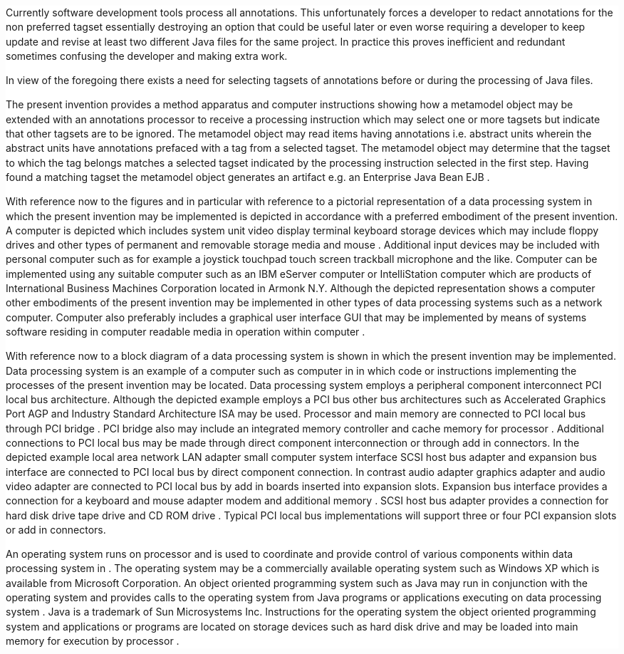 Currently software development tools process all annotations. This unfortunately forces a developer to redact annotations for the non preferred tagset essentially destroying an option that could be useful later or even worse requiring a developer to keep update and revise at least two different Java files for the same project. In practice this proves inefficient and redundant sometimes confusing the developer and making extra work.

In view of the foregoing there exists a need for selecting tagsets of annotations before or during the processing of Java files.

The present invention provides a method apparatus and computer instructions showing how a metamodel object may be extended with an annotations processor to receive a processing instruction which may select one or more tagsets but indicate that other tagsets are to be ignored. The metamodel object may read items having annotations i.e. abstract units wherein the abstract units have annotations prefaced with a tag from a selected tagset. The metamodel object may determine that the tagset to which the tag belongs matches a selected tagset indicated by the processing instruction selected in the first step. Having found a matching tagset the metamodel object generates an artifact e.g. an Enterprise Java Bean EJB .

With reference now to the figures and in particular with reference to a pictorial representation of a data processing system in which the present invention may be implemented is depicted in accordance with a preferred embodiment of the present invention. A computer is depicted which includes system unit video display terminal keyboard storage devices which may include floppy drives and other types of permanent and removable storage media and mouse . Additional input devices may be included with personal computer such as for example a joystick touchpad touch screen trackball microphone and the like. Computer can be implemented using any suitable computer such as an IBM eServer computer or IntelliStation computer which are products of International Business Machines Corporation located in Armonk N.Y. Although the depicted representation shows a computer other embodiments of the present invention may be implemented in other types of data processing systems such as a network computer. Computer also preferably includes a graphical user interface GUI that may be implemented by means of systems software residing in computer readable media in operation within computer .

With reference now to a block diagram of a data processing system is shown in which the present invention may be implemented. Data processing system is an example of a computer such as computer in in which code or instructions implementing the processes of the present invention may be located. Data processing system employs a peripheral component interconnect PCI local bus architecture. Although the depicted example employs a PCI bus other bus architectures such as Accelerated Graphics Port AGP and Industry Standard Architecture ISA may be used. Processor and main memory are connected to PCI local bus through PCI bridge . PCI bridge also may include an integrated memory controller and cache memory for processor . Additional connections to PCI local bus may be made through direct component interconnection or through add in connectors. In the depicted example local area network LAN adapter small computer system interface SCSI host bus adapter and expansion bus interface are connected to PCI local bus by direct component connection. In contrast audio adapter graphics adapter and audio video adapter are connected to PCI local bus by add in boards inserted into expansion slots. Expansion bus interface provides a connection for a keyboard and mouse adapter modem and additional memory . SCSI host bus adapter provides a connection for hard disk drive tape drive and CD ROM drive . Typical PCI local bus implementations will support three or four PCI expansion slots or add in connectors.

An operating system runs on processor and is used to coordinate and provide control of various components within data processing system in . The operating system may be a commercially available operating system such as Windows XP which is available from Microsoft Corporation. An object oriented programming system such as Java may run in conjunction with the operating system and provides calls to the operating system from Java programs or applications executing on data processing system . Java is a trademark of Sun Microsystems Inc. Instructions for the operating system the object oriented programming system and applications or programs are located on storage devices such as hard disk drive and may be loaded into main memory for execution by processor .
